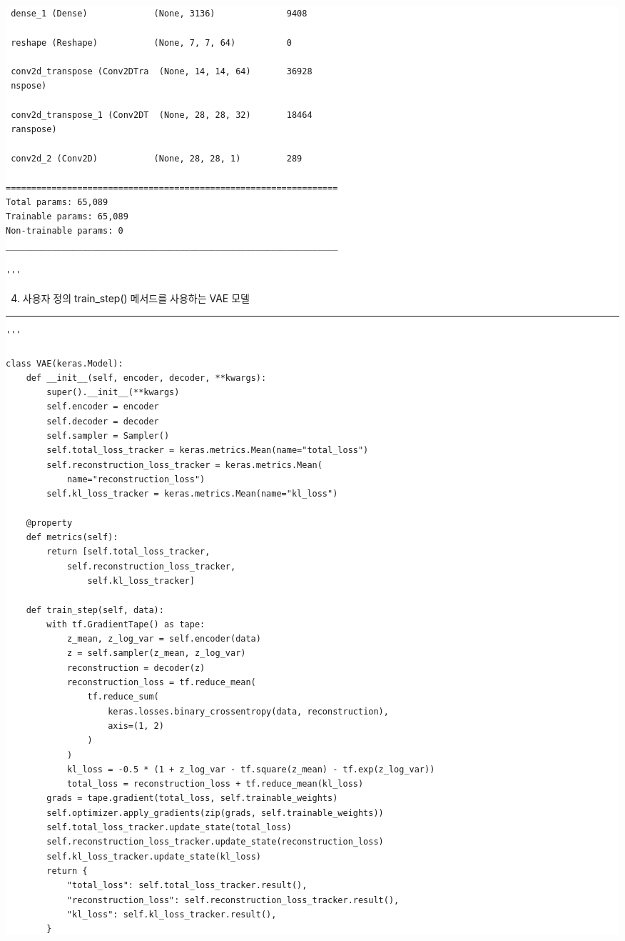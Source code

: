 	 dense_1 (Dense)             (None, 3136)              9408      
                                                                 
	 reshape (Reshape)           (None, 7, 7, 64)          0         
                                                                 
	 conv2d_transpose (Conv2DTra  (None, 14, 14, 64)       36928     
	 nspose)                                                         
                                                                 
	 conv2d_transpose_1 (Conv2DT  (None, 28, 28, 32)       18464     
	 ranspose)                                                       
                                                                 
	 conv2d_2 (Conv2D)           (None, 28, 28, 1)         289       
                                                                 
	=================================================================
	Total params: 65,089
	Trainable params: 65,089
	Non-trainable params: 0
	_________________________________________________________________

	'''

4. 사용자 정의 train_step() 메서드를 사용하는 VAE 모델
---

	'''

	class VAE(keras.Model):
	    def __init__(self, encoder, decoder, **kwargs):
	        super().__init__(**kwargs)
	        self.encoder = encoder
	        self.decoder = decoder
	        self.sampler = Sampler()
	        self.total_loss_tracker = keras.metrics.Mean(name="total_loss")
	        self.reconstruction_loss_tracker = keras.metrics.Mean(
	            name="reconstruction_loss")
	        self.kl_loss_tracker = keras.metrics.Mean(name="kl_loss")

	    @property
	    def metrics(self):
	        return [self.total_loss_tracker,
                self.reconstruction_loss_tracker,
	                self.kl_loss_tracker]

	    def train_step(self, data):
	        with tf.GradientTape() as tape:
	            z_mean, z_log_var = self.encoder(data)
	            z = self.sampler(z_mean, z_log_var)
	            reconstruction = decoder(z)
	            reconstruction_loss = tf.reduce_mean(
	                tf.reduce_sum(
	                    keras.losses.binary_crossentropy(data, reconstruction),
	                    axis=(1, 2)
	                )
	            )
	            kl_loss = -0.5 * (1 + z_log_var - tf.square(z_mean) - tf.exp(z_log_var))
	            total_loss = reconstruction_loss + tf.reduce_mean(kl_loss)
	        grads = tape.gradient(total_loss, self.trainable_weights)
	        self.optimizer.apply_gradients(zip(grads, self.trainable_weights))
	        self.total_loss_tracker.update_state(total_loss)
	        self.reconstruction_loss_tracker.update_state(reconstruction_loss)
	        self.kl_loss_tracker.update_state(kl_loss)
	        return {
	            "total_loss": self.total_loss_tracker.result(),
	            "reconstruction_loss": self.reconstruction_loss_tracker.result(),
	            "kl_loss": self.kl_loss_tracker.result(),
	        }
